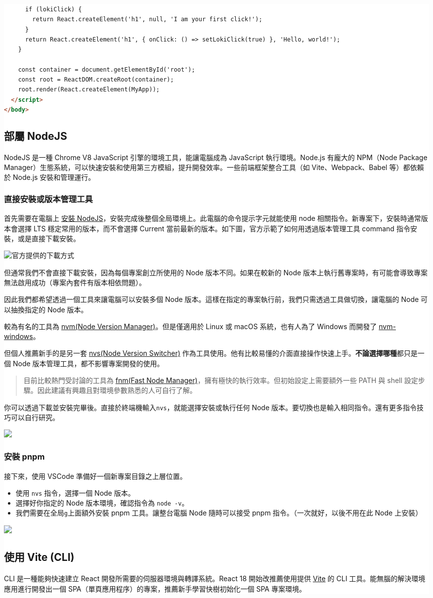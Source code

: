 ```html cdn-of-index-without-JSX.html
      if (lokiClick) {
        return React.createElement('h1', null, 'I am your first click!');
      }
      return React.createElement('h1', { onClick: () => setLokiClick(true) }, 'Hello, world!');
    }

    const container = document.getElementById('root');
    const root = ReactDOM.createRoot(container);
    root.render(React.createElement(MyApp));
  </script>
</body>
```

## 部屬 NodeJS
NodeJS 是一種 Chrome V8 JavaScript 引擎的環境工具，能讓電腦成為 JavaScript 執行環境。Node.js 有龐大的 NPM（Node Package Manager）生態系統，可以快速安裝和使用第三方模組，提升開發效率。一些前端框架整合工具（如 Vite、Webpack、Babel 等）都依賴於 Node.js 安裝和管理運行。

### 直接安裝或版本管理工具
首先需要在電腦上 [安裝 NodeJS](https://nodejs.org/en)，安裝完成後整個全局環境上。此電腦的命令提示字元就能使用 node 相關指令。新專案下，安裝時通常版本會選擇 LTS 穩定常用的版本，而不會選擇 Current 當前最新的版本。如下圖，官方示範了如何用透過版本管理工具 command 指令安裝，或是直接下載安裝。

![官方提供的下載方式](/assets/images/2025-01-19-12-46-26.png)

但通常我們不會直接下載安裝，因為每個專案創立所使用的 Node 版本不同。如果在較新的 Node 版本上執行舊專案時，有可能會導致專案無法啟用成功（專案內套件有版本相依問題）。

因此我們都希望透過一個工具來讓電腦可以安裝多個 Node 版本。這樣在指定的專案執行前，我們只需透過工具做切換，讓電腦的 Node 可以抽換指定的 Node 版本。

較為有名的工具為 [nvm(Node Version Manager)](https://github.com/nvm-sh/nvm?tab=readme-ov-file#installing-and-updating)。但是僅適用於 Linux 或 macOS 系統，也有人為了 Windows 而開發了 [nvm-windows](https://github.com/coreybutler/nvm-windows/releases)。

但個人推薦新手的是另一套 [nvs(Node Version Switcher)](https://github.com/jasongin/nvs) 作為工具使用。他有比較易懂的介面直接操作快速上手。**不論選擇哪種**都只是一個 Node 版本管理工具，都不影響專案開發的使用。

> 目前比較熱門受討論的工具為 [fnm(Fast Node Manager)](https://github.com/Schniz/fnm)，擁有極快的執行效率。但初始設定上需要額外一些 PATH 與 shell 設定步驟。因此建議有興趣且對環境參數熟悉的人可自行了解。

你可以透過下載並安裝完畢後。直接於終端機輸入`nvs`，就能選擇安裝或執行任何 Node 版本。要切換也是輸入相同指令。還有更多指令技巧可以自行研究。

![](/assets/images/2025-01-19-14-06-17.png)

### 安裝 pnpm
接下來，使用 VSCode 準備好一個新專案目錄之上層位置。

- 使用 `nvs` 指令，選擇一個 Node 版本。
- 選擇好你指定的 Node 版本環境，確認指令為 `node -v`。
- 我們需要在全局`g`上面額外安裝 pnpm 工具。讓整台電腦 Node 隨時可以接受 pnpm 指令。（一次就好，以後不用在此 Node 上安裝）

![](/assets/images/2025-01-19-14-54-17.png)

## 使用 Vite (CLI)
CLI 是一種能夠快速建立 React 開發所需要的伺服器環境與轉譯系統。React 18 開始改推薦使用提供 [Vite](https://vite.dev/) 的 CLI 工具。能無腦的解決環境應用進行開發出一個 SPA（單頁應用程序）的專案，推薦新手學習快樹初始化一個 SPA 專案環境。
